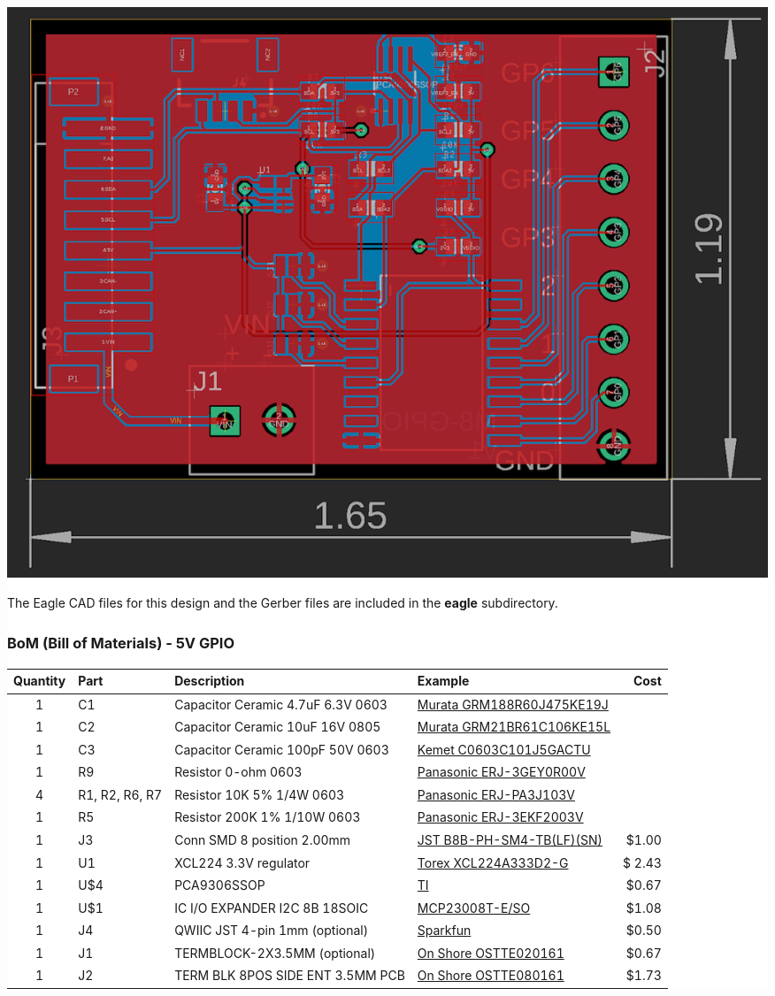 ![Board](images/board.png)

The Eagle CAD files for this design and the Gerber files are included in the **eagle** subdirectory.

### BoM (Bill of Materials) - 5V GPIO

| Quantity | Part | Description | Example | Cost |
| :---: | :--- | :--- | :--- | ---: |
| 1 | C1 | Capacitor Ceramic 4.7uF 6.3V 0603 | [Murata GRM188R60J475KE19J](https://www.digikey.com/product-detail/en/murata-electronics-north-america/GRM188R60J475KE19J/490-6407-1-ND/3845604) | |
| 1 | C2 | Capacitor Ceramic 10uF 16V 0805 | [Murata GRM21BR61C106KE15L](https://www.digikey.com/product-detail/en/murata-electronics-north-america/GRM21BR61C106KE15L/490-3886-1-ND/965928) | |
| 1 | C3 | Capacitor Ceramic 100pF 50V 0603 | [Kemet C0603C101J5GACTU](https://www.digikey.com/product-detail/en/kemet/C0603C101J5GACTU/399-1061-1-ND/411336) |  |
| 1 | R9 | Resistor 0-ohm 0603 | [Panasonic ERJ-3GEY0R00V](https://www.digikey.com/product-detail/en/panasonic-electronic-components/ERJ-3GEY0R00V/P0-0GCT-ND/134711) | |
| 4 | R1, R2, R6, R7 | Resistor 10K 5% 1/4W 0603 | [Panasonic ERJ-PA3J103V](https://www.digikey.com/product-detail/en/panasonic-electronic-components/ERJ-PA3J103V/P10KBZCT-ND/5036237) | | 
| 1 | R5 | Resistor 200K 1% 1/10W 0603| [Panasonic ERJ-3EKF2003V](https://www.digikey.com/product-detail/en/panasonic-electronic-components/ERJ-3EKF2003V/P200KHCT-ND/198241) | |
| 1 | J3 | Conn SMD 8 position 2.00mm | [JST B8B-PH-SM4-TB(LF)(SN)](https://www.digikey.com/product-detail/en/jst-sales-america-inc/B8B-PH-SM4-TB-LF-SN/455-1740-1-ND/926837) | $1.00 |
| 1 | U1 | XCL224 3.3V regulator | [Torex XCL224A333D2-G](https://www.digikey.com/product-detail/en/torex-semiconductor-ltd/XCL224A333D2-G/893-1419-1-ND/8256121) |$ 2.43| 
| 1 | U$4 | PCA9306SSOP | [TI](https://www.digikey.com/product-detail/en/texas-instruments/PCA9306DCTR/296-18509-1-ND/809938) | $0.67|  
| 1 | U$1 | IC I/O EXPANDER I2C 8B 18SOIC  | [MCP23008T-E/SO](https://www.digikey.com/product-detail/en/microchip-technology/MCP23008T-E-SO/MCP23008T-E-SOCT-ND/5358243) | $1.08 |
| 1 | J4 | QWIIC JST 4-pin 1mm (optional) | [Sparkfun](https://www.sparkfun.com/products/14417) | $0.50 |
| 1 | J1 | TERMBLOCK-2X3.5MM (optional) | [On Shore OSTTE020161](https://www.digikey.com/products/en?keywords=ED2635-ND) | $0.67 |
| 1 | J2 | TERM BLK 8POS SIDE ENT 3.5MM PCB | [On Shore OSTTE080161](https://www.digikey.com/product-detail/en/on-shore-technology-inc/OSTTE080161/ED2641-ND/614590) | $1.73 |
